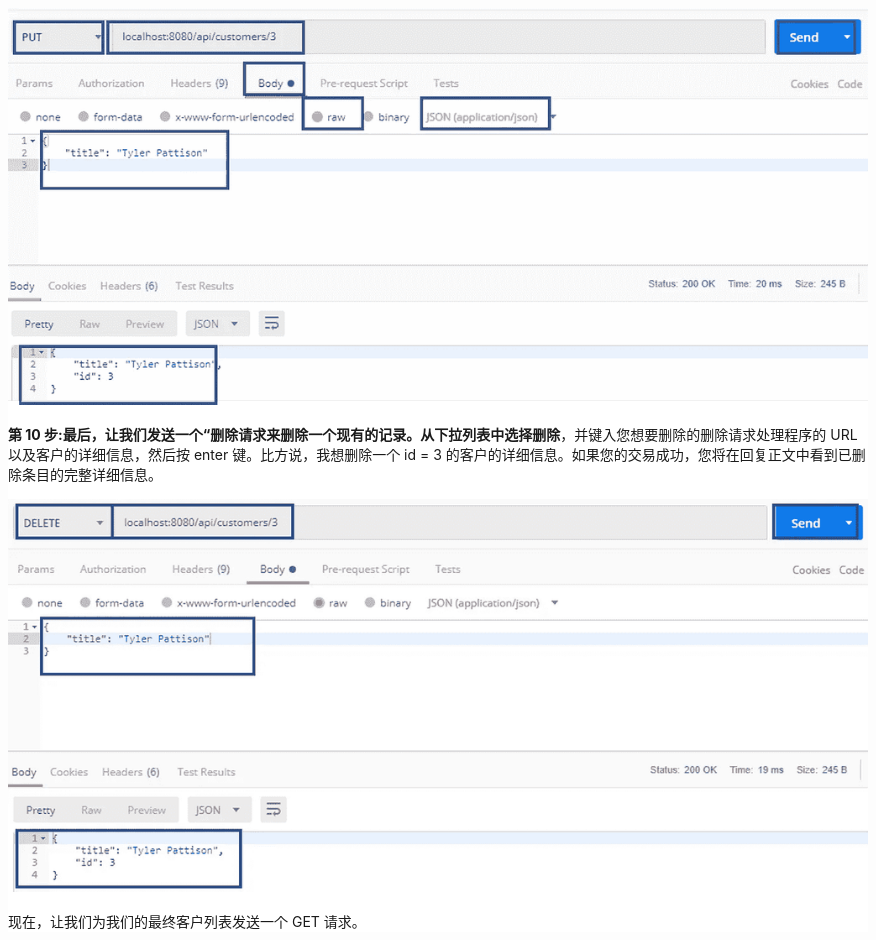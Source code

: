 ![](img/29cedd7eaa9b773a2ae8c10210596093.png)

**第 10 步:**最后，让我们发送一个“**删除**请求来删除一个现有的记录。从下拉列表中选择**删除**，并键入您想要删除的删除请求处理程序的 URL 以及客户的详细信息，然后按 enter 键。比方说，我想删除一个 id = 3 的客户的详细信息。如果您的交易成功，您将在回复正文中看到已删除条目的完整详细信息。

![](img/5f66733417f046f372dddcd3ca0b8d31.png)

现在，让我们为我们的最终客户列表发送一个 GET 请求。
